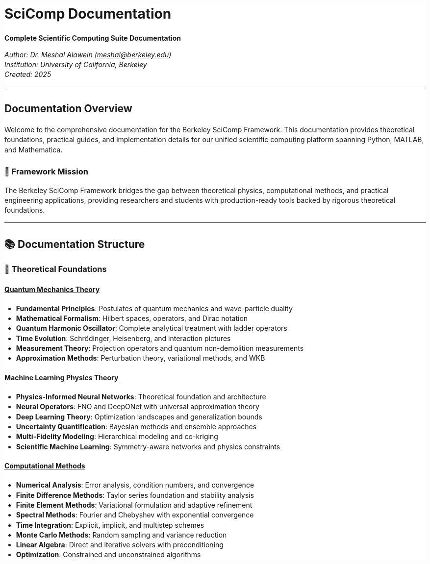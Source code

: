 # SciComp Documentation

**Complete Scientific Computing Suite Documentation**

*Author: Dr. Meshal Alawein (meshal@berkeley.edu)*  
*Institution: University of California, Berkeley*  
*Created: 2025*

---

## Documentation Overview

Welcome to the comprehensive documentation for the Berkeley SciComp Framework. This documentation provides theoretical foundations, practical guides, and implementation details for our unified scientific computing platform spanning Python, MATLAB, and Mathematica.

### 🎯 Framework Mission

The Berkeley SciComp Framework bridges the gap between theoretical physics, computational methods, and practical engineering applications, providing researchers and students with production-ready tools backed by rigorous theoretical foundations.

---

## 📚 Documentation Structure

### 🔬 Theoretical Foundations

#### [Quantum Mechanics Theory](theory/quantum_mechanics_theory.md)
- **Fundamental Principles**: Postulates of quantum mechanics and wave-particle duality
- **Mathematical Formalism**: Hilbert spaces, operators, and Dirac notation
- **Quantum Harmonic Oscillator**: Complete analytical treatment with ladder operators
- **Time Evolution**: Schrödinger, Heisenberg, and interaction pictures
- **Measurement Theory**: Projection operators and quantum non-demolition measurements
- **Approximation Methods**: Perturbation theory, variational methods, and WKB

#### [Machine Learning Physics Theory](theory/ml_physics_theory.md)
- **Physics-Informed Neural Networks**: Theoretical foundation and architecture
- **Neural Operators**: FNO and DeepONet with universal approximation theory
- **Deep Learning Theory**: Optimization landscapes and generalization bounds
- **Uncertainty Quantification**: Bayesian methods and ensemble approaches
- **Multi-Fidelity Modeling**: Hierarchical modeling and co-kriging
- **Scientific Machine Learning**: Symmetry-aware networks and physics constraints

#### [Computational Methods](theory/computational_methods.md)
- **Numerical Analysis**: Error analysis, condition numbers, and convergence
- **Finite Difference Methods**: Taylor series foundation and stability analysis
- **Finite Element Methods**: Variational formulation and adaptive refinement
- **Spectral Methods**: Fourier and Chebyshev with exponential convergence
- **Time Integration**: Explicit, implicit, and multistep schemes
- **Monte Carlo Methods**: Random sampling and variance reduction
- **Linear Algebra**: Direct and iterative solvers with preconditioning
- **Optimization**: Constrained and unconstrained algorithms
